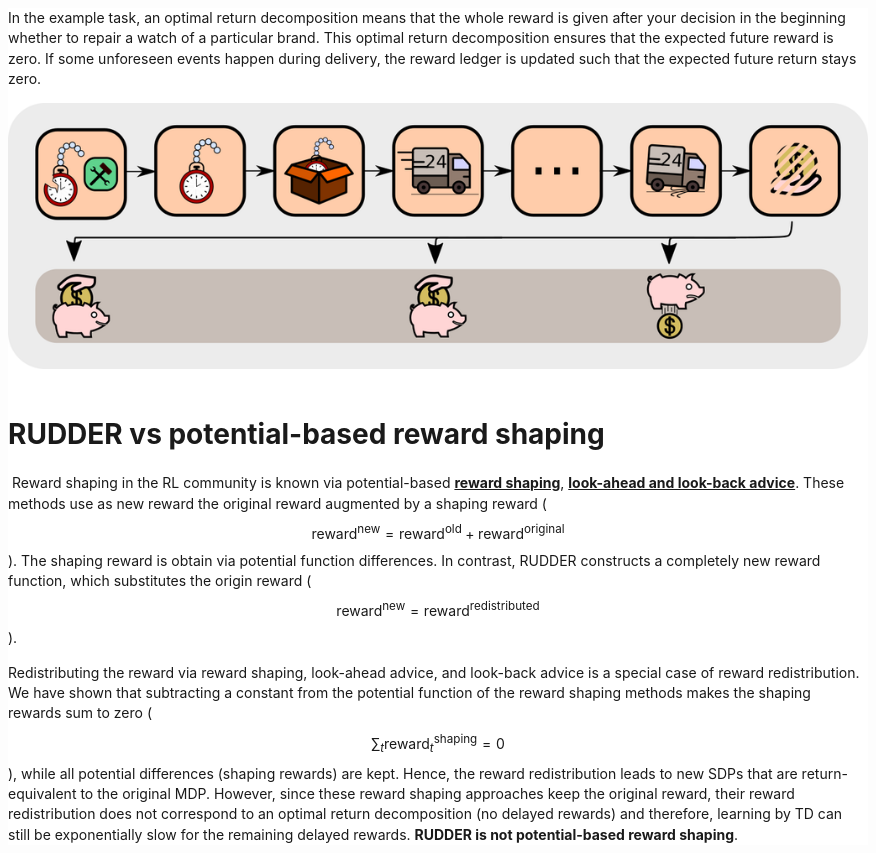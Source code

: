 ​In the example task, an optimal return decomposition means that the whole reward is given after your decision in the beginning whether to repair a watch of a particular brand. This optimal return decomposition ensures that the expected future reward is zero. If some unforeseen events happen during delivery, the reward ledger is updated such that the expected future return stays zero.

​![](assets/reward_redistribution_01.png)  

# RUDDER vs potential-based reward shaping
​
Reward shaping in the RL community is known via potential-based [**reward shaping**][reward-shaping], [**look-ahead and look-back advice**][look-ahead]. These methods use as new reward the original reward augmented by a shaping reward ($$\text{reward}^{\text{new}} = \text{reward}^{\text{old}} + \text{reward}^{\text{original}}$$). The shaping reward is obtain via potential function differences. In contrast, RUDDER constructs a completely new reward function, which substitutes the origin reward ($$\text{reward}^{\text{new}} = \text{reward}^{\text{redistributed}}$$). 

​Redistributing the reward via reward shaping, look-ahead advice, and look-back advice is a special case of reward redistribution. We have shown that subtracting a constant from the potential function of the reward shaping methods makes the shaping rewards sum to zero ($$\sum_t \text{reward}_t^{\text{shaping}} = 0 $$), while all potential differences (shaping rewards) are kept. Hence, the reward redistribution leads to new SDPs that are return-equivalent to the original MDP. However, since these reward shaping approaches keep the original reward, their reward redistribution does not correspond to an optimal return decomposition (no delayed rewards) and therefore, learning by TD can still be exponentially slow for the remaining delayed rewards. **RUDDER is not potential-based reward shaping**.


[jekyll-docs]: https://jekyllrb.com/docs/home
[jekyll-gh]:   https://github.com/jekyll/jekyll
[jekyll-talk]: https://talk.jekyllrb.com/
[arxiv-paper]: https://arxiv.org/abs/1806.07857
[capture-the-flag]: https://deepmind.com/blog/article/capture-the-flag-science
[starcraft-paper]: https://arxiv.org/abs/1708.04782v1
[Marlo-Challenge]: https://www.crowdai.org/challenges/marlo-2018
[Dota-blog]: https://blog.openai.com/openai-five/
[Und-Dota-5]: https://medium.com/@evanthebouncy/understanding-openai-five-16f8d177a957
[sutton-thesis]: http://www.incompleteideas.net/papers/Sutton-PhD-thesis.pdf
[sutton-book]: http://www.incompleteideas.net/book/the-book.html
[int-grad]: https://arxiv.org/pdf/1703.01365.pdf
[lrp]: http://iphome.hhi.de/samek/pdf/BinICISA16.pdf
[reward-shaping]: https://dl.acm.org/doi/10.5555/645528.657613
[look-ahead]: https://dl.acm.org/doi/10.5555/3041838.3041938
[lstm]: http://colah.github.io/posts/2015-08-Understanding-LSTMs/#lstm-networks
[karpathy]: http://karpathy.github.io/2015/05/21/rnn-effectiveness/
[pg]: https://towardsdatascience.com/policy-gradients-in-a-nutshell-8b72f9743c5d
[ppo_auth]: https://openai.com/blog/openai-baselines-ppo/
[hui_blog]: https://medium.com/@jonathan_hui/rl-proximal-policy-optimization-ppo-explained-77f014ec3f12
[demo_rudder]: https://github.com/ml-jku/rudder-demonstration-code/
[tutorial-rudder]: https://github.com/widmi/rudder-a-practical-tutorial
[rudder-github]: https://github.com/ml-jku/rudder